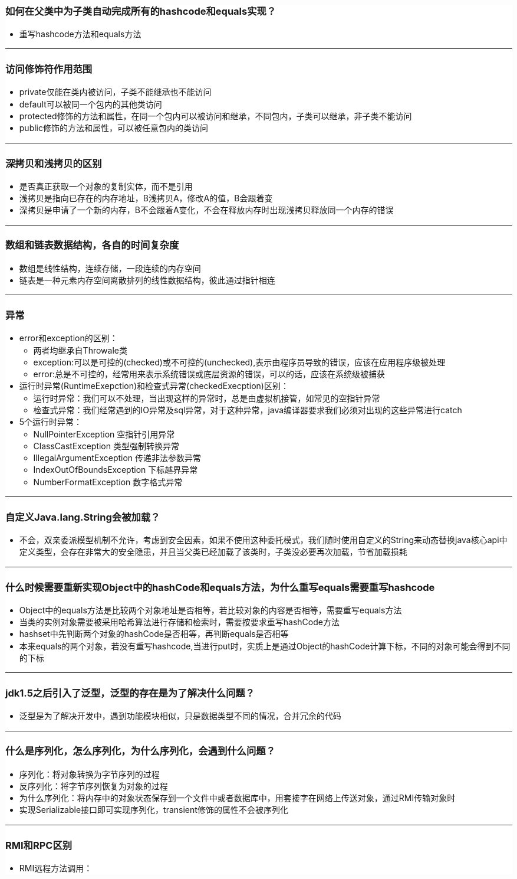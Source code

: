 ### 如何在父类中为子类自动完成所有的hashcode和equals实现？
* 重写hashcode方法和equals方法
*** 
### 访问修饰符作用范围
* private仅能在类内被访问，子类不能继承也不能访问
* default可以被同一个包内的其他类访问
* protected修饰的方法和属性，在同一个包内可以被访问和继承，不同包内，子类可以继承，非子类不能访问
* public修饰的方法和属性，可以被任意包内的类访问
***
### 深拷贝和浅拷贝的区别
* 是否真正获取一个对象的复制实体，而不是引用
* 浅拷贝是指向已存在的内存地址，B浅拷贝A，修改A的值，B会跟着变
* 深拷贝是申请了一个新的内存，B不会跟着A变化，不会在释放内存时出现浅拷贝释放同一个内存的错误
***
### 数组和链表数据结构，各自的时间复杂度
* 数组是线性结构，连续存储，一段连续的内存空间
* 链表是一种元素内存空间离散排列的线性数据结构，彼此通过指针相连
***
### 异常
* error和exception的区别：
    * 两者均继承自Throwale类
    * exception:可以是可控的(checked)或不可控的(unchecked),表示由程序员导致的错误，应该在应用程序级被处理
    * error:总是不可控的，经常用来表示系统错误或底层资源的错误，可以的话，应该在系统级被捕获
* 运行时异常(RuntimeExepction)和检查式异常(checkedExecption)区别：
    * 运行时异常：我们可以不处理，当出现这样的异常时，总是由虚拟机接管，如常见的空指针异常
    * 检查式异常：我们经常遇到的IO异常及sql异常，对于这种异常，java编译器要求我们必须对出现的这些异常进行catch
* 5个运行时异常： 
    * NullPointerException 空指针引用异常
    * ClassCastException 类型强制转换异常
    * IllegalArgumentException 传递非法参数异常
    * IndexOutOfBoundsException 下标越界异常
    * NumberFormatException 数字格式异常
***
### 自定义Java.lang.String会被加载？
  * 不会，双亲委派模型机制不允许，考虑到安全因素，如果不使用这种委托模式，我们随时使用自定义的String来动态替换java核心api中定义类型，会存在非常大的安全隐患，并且当父类已经加载了该类时，子类没必要再次加载，节省加载损耗
  ***
### 什么时候需要重新实现Object中的hashCode和equals方法，为什么重写equals需要重写hashcode
  * Object中的equals方法是比较两个对象地址是否相等，若比较对象的内容是否相等，需要重写equals方法
  * 当类的实例对象需要被采用哈希算法进行存储和检索时，需要按要求重写hashCode方法
  * hashset中先判断两个对象的hashCode是否相等，再判断equals是否相等
  * 本来equals的两个对象，若没有重写hashcode,当进行put时，实质上是通过Object的hashCode计算下标，不同的对象可能会得到不同的下标
***
### jdk1.5之后引入了泛型，泛型的存在是为了解决什么问题？
  * 泛型是为了解决开发中，遇到功能模块相似，只是数据类型不同的情况，合并冗余的代码
***
### 什么是序列化，怎么序列化，为什么序列化，会遇到什么问题？
* 序列化：将对象转换为字节序列的过程
* 反序列化：将字节序列恢复为对象的过程
* 为什么序列化：将内存中的对象状态保存到一个文件中或者数据库中，用套接字在网络上传送对象，通过RMI传输对象时
* 实现Serializable接口即可实现序列化，transient修饰的属性不会被序列化
***
### RMI和RPC区别
* RMI远程方法调用：